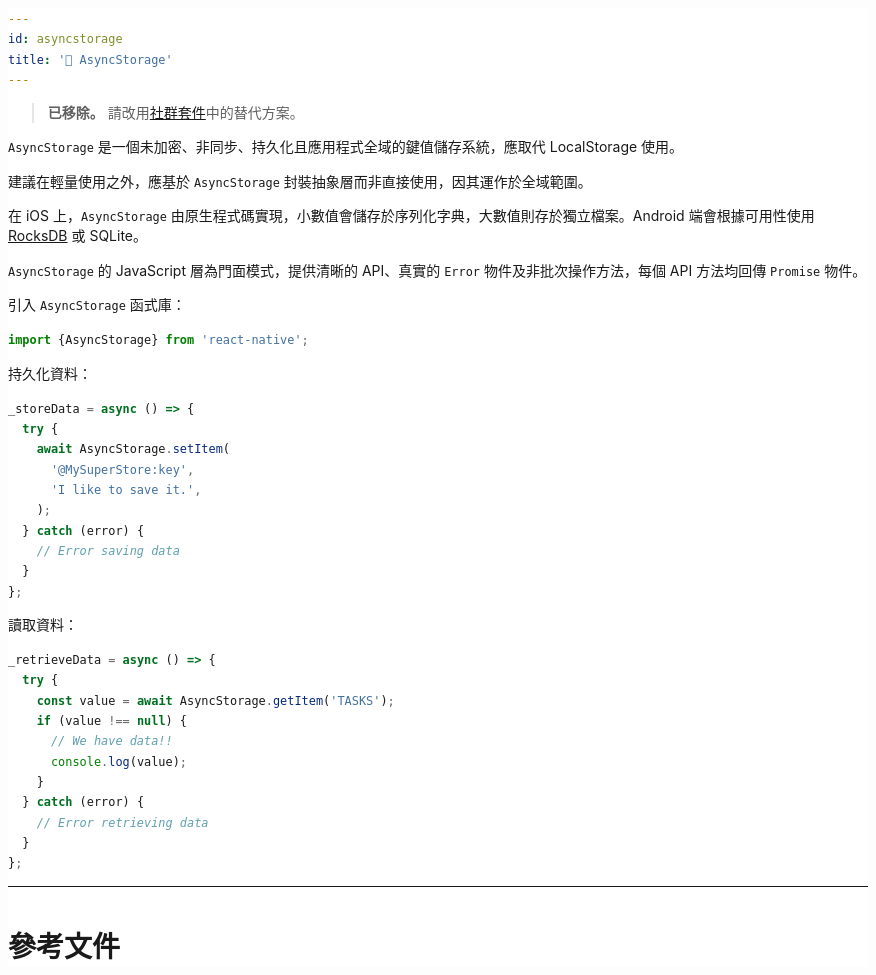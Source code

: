 ```yaml
---
id: asyncstorage
title: '🚧 AsyncStorage'
---
```


> **已移除。** 請改用[社群套件](https://reactnative.directory/?search=storage)中的替代方案。

`AsyncStorage` 是一個未加密、非同步、持久化且應用程式全域的鍵值儲存系統，應取代 LocalStorage 使用。

建議在輕量使用之外，應基於 `AsyncStorage` 封裝抽象層而非直接使用，因其運作於全域範圍。

在 iOS 上，`AsyncStorage` 由原生程式碼實現，小數值會儲存於序列化字典，大數值則存於獨立檔案。Android 端會根據可用性使用 [RocksDB](http://rocksdb.org/) 或 SQLite。

`AsyncStorage` 的 JavaScript 層為門面模式，提供清晰的 API、真實的 `Error` 物件及非批次操作方法，每個 API 方法均回傳 `Promise` 物件。

引入 `AsyncStorage` 函式庫：

```jsx
import {AsyncStorage} from 'react-native';
```

持久化資料：

```jsx
_storeData = async () => {
  try {
    await AsyncStorage.setItem(
      '@MySuperStore:key',
      'I like to save it.',
    );
  } catch (error) {
    // Error saving data
  }
};
```

讀取資料：

```jsx
_retrieveData = async () => {
  try {
    const value = await AsyncStorage.getItem('TASKS');
    if (value !== null) {
      // We have data!!
      console.log(value);
    }
  } catch (error) {
    // Error retrieving data
  }
};
```

---

# 參考文件
